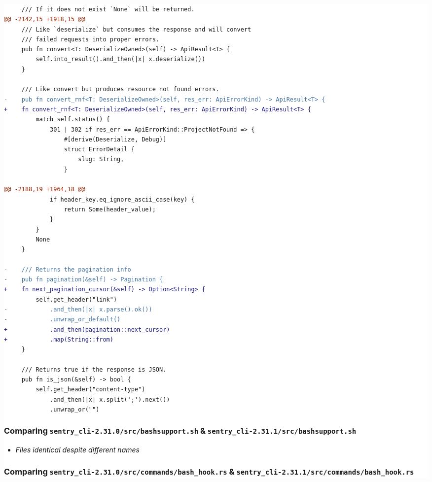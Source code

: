 ```diff
     /// If it does not exist `None` will be returned.
@@ -2142,15 +1918,15 @@
     /// Like `deserialize` but consumes the response and will convert
     /// failed requests into proper errors.
     pub fn convert<T: DeserializeOwned>(self) -> ApiResult<T> {
         self.into_result().and_then(|x| x.deserialize())
     }
 
     /// Like convert but produces resource not found errors.
-    pub fn convert_rnf<T: DeserializeOwned>(self, res_err: ApiErrorKind) -> ApiResult<T> {
+    fn convert_rnf<T: DeserializeOwned>(self, res_err: ApiErrorKind) -> ApiResult<T> {
         match self.status() {
             301 | 302 if res_err == ApiErrorKind::ProjectNotFound => {
                 #[derive(Deserialize, Debug)]
                 struct ErrorDetail {
                     slug: String,
                 }
 
@@ -2188,19 +1964,18 @@
             if header_key.eq_ignore_ascii_case(key) {
                 return Some(header_value);
             }
         }
         None
     }
 
-    /// Returns the pagination info
-    pub fn pagination(&self) -> Pagination {
+    fn next_pagination_cursor(&self) -> Option<String> {
         self.get_header("link")
-            .and_then(|x| x.parse().ok())
-            .unwrap_or_default()
+            .and_then(pagination::next_cursor)
+            .map(String::from)
     }
 
     /// Returns true if the response is JSON.
     pub fn is_json(&self) -> bool {
         self.get_header("content-type")
             .and_then(|x| x.split(';').next())
             .unwrap_or("")
```

### Comparing `sentry_cli-2.31.0/src/bashsupport.sh` & `sentry_cli-2.31.1/src/bashsupport.sh`

 * *Files identical despite different names*

### Comparing `sentry_cli-2.31.0/src/commands/bash_hook.rs` & `sentry_cli-2.31.1/src/commands/bash_hook.rs`

